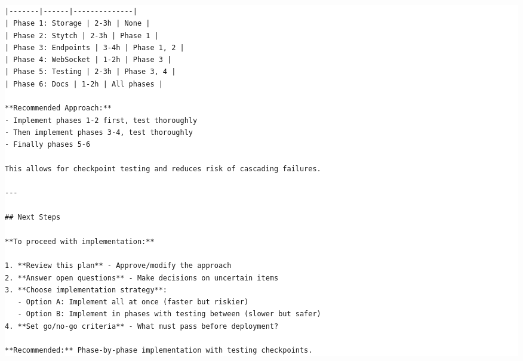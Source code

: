 ```
|-------|------|--------------|
| Phase 1: Storage | 2-3h | None |
| Phase 2: Stytch | 2-3h | Phase 1 |
| Phase 3: Endpoints | 3-4h | Phase 1, 2 |
| Phase 4: WebSocket | 1-2h | Phase 3 |
| Phase 5: Testing | 2-3h | Phase 3, 4 |
| Phase 6: Docs | 1-2h | All phases |

**Recommended Approach:**
- Implement phases 1-2 first, test thoroughly
- Then implement phases 3-4, test thoroughly
- Finally phases 5-6

This allows for checkpoint testing and reduces risk of cascading failures.

---

## Next Steps

**To proceed with implementation:**

1. **Review this plan** - Approve/modify the approach
2. **Answer open questions** - Make decisions on uncertain items
3. **Choose implementation strategy**:
   - Option A: Implement all at once (faster but riskier)
   - Option B: Implement in phases with testing between (slower but safer)
4. **Set go/no-go criteria** - What must pass before deployment?

**Recommended:** Phase-by-phase implementation with testing checkpoints.
